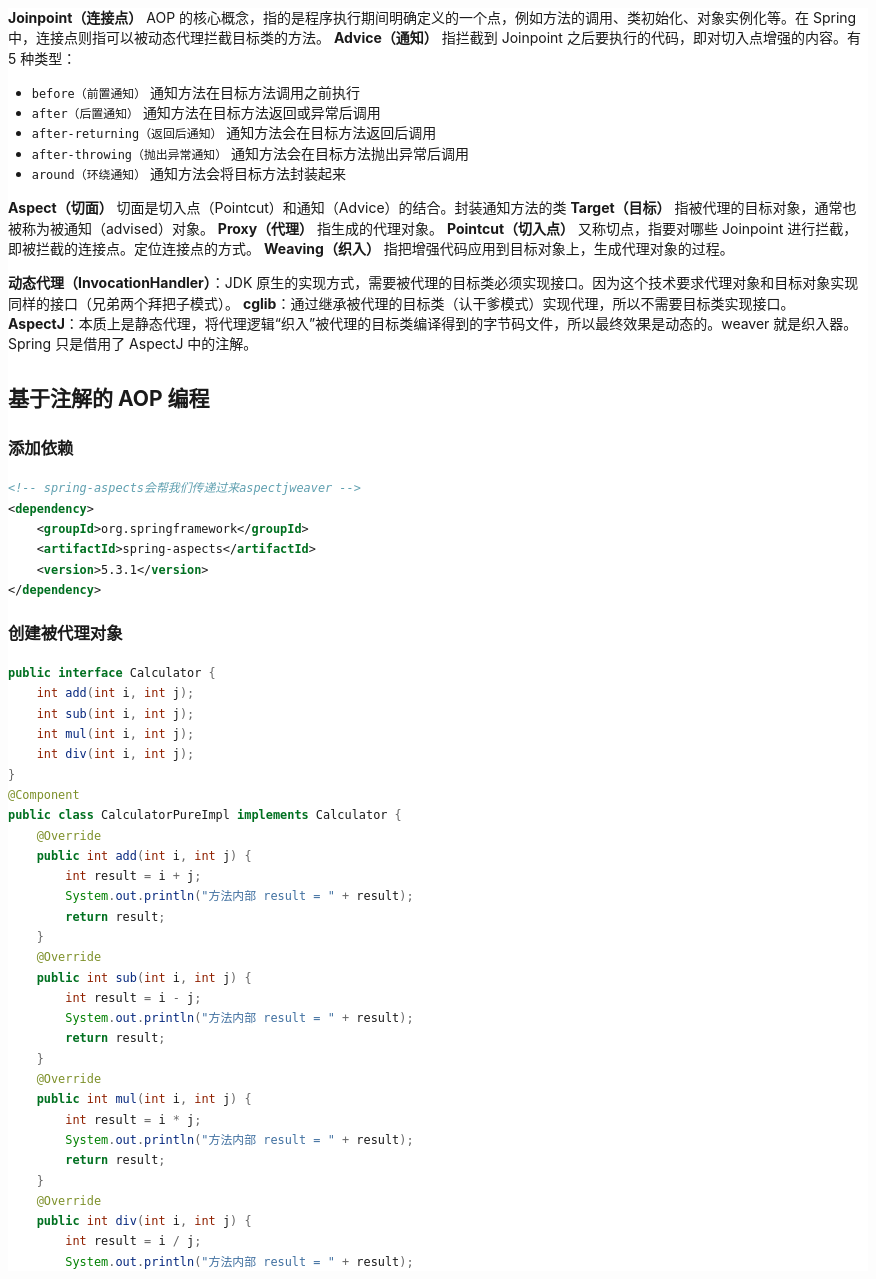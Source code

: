 **Joinpoint（连接点）** AOP 的核心概念，指的是程序执行期间明确定义的一个点，例如方法的调用、类初始化、对象实例化等。在 Spring 中，连接点则指可以被动态代理拦截目标类的方法。
**Advice（通知）** 指拦截到 Joinpoint 之后要执行的代码，即对切入点增强的内容。有 5 种类型：

- `before（前置通知）` 通知方法在目标方法调用之前执行
- `after（后置通知）` 通知方法在目标方法返回或异常后调用
- `after-returning（返回后通知）` 通知方法会在目标方法返回后调用
- `after-throwing（抛出异常通知）` 通知方法会在目标方法抛出异常后调用
- `around（环绕通知）` 通知方法会将目标方法封装起来

**Aspect（切面）** 切面是切入点（Pointcut）和通知（Advice）的结合。封装通知方法的类
**Target（目标）** 指被代理的目标对象，通常也被称为被通知（advised）对象。
**Proxy（代理）** 指生成的代理对象。
**Pointcut（切入点）** 又称切点，指要对哪些 Joinpoint 进行拦截，即被拦截的连接点。定位连接点的方式。
**Weaving（织入）** 指把增强代码应用到目标对象上，生成代理对象的过程。

**动态代理（InvocationHandler）**：JDK 原生的实现方式，需要被代理的目标类必须实现接口。因为这个技术要求代理对象和目标对象实现同样的接口（兄弟两个拜把子模式）。
**cglib**：通过继承被代理的目标类（认干爹模式）实现代理，所以不需要目标类实现接口。
**AspectJ**：本质上是静态代理，将代理逻辑“织入”被代理的目标类编译得到的字节码文件，所以最终效果是动态的。weaver 就是织入器。Spring 只是借用了 AspectJ 中的注解。

## 基于注解的 AOP 编程

### 添加依赖

```xml
<!-- spring-aspects会帮我们传递过来aspectjweaver -->
<dependency>
    <groupId>org.springframework</groupId>
    <artifactId>spring-aspects</artifactId>
    <version>5.3.1</version>
</dependency>
```

### 创建被代理对象

```java
public interface Calculator {
    int add(int i, int j);
    int sub(int i, int j);
    int mul(int i, int j);
    int div(int i, int j);
}
@Component
public class CalculatorPureImpl implements Calculator {
    @Override
    public int add(int i, int j) {
        int result = i + j;
        System.out.println("方法内部 result = " + result);
        return result;
    }
    @Override
    public int sub(int i, int j) {
        int result = i - j;
        System.out.println("方法内部 result = " + result);
        return result;
    }
    @Override
    public int mul(int i, int j) {
        int result = i * j;
        System.out.println("方法内部 result = " + result);
        return result;
    }
    @Override
    public int div(int i, int j) {
        int result = i / j;
        System.out.println("方法内部 result = " + result);
```